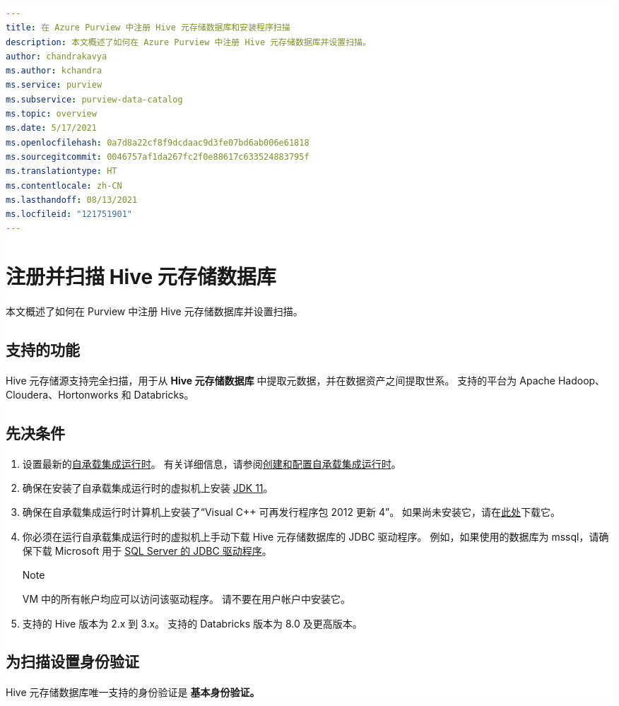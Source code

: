 ```yaml
---
title: 在 Azure Purview 中注册 Hive 元存储数据库和安装程序扫描
description: 本文概述了如何在 Azure Purview 中注册 Hive 元存储数据库并设置扫描。
author: chandrakavya
ms.author: kchandra
ms.service: purview
ms.subservice: purview-data-catalog
ms.topic: overview
ms.date: 5/17/2021
ms.openlocfilehash: 0a7d8a22cf8f9dcdaac9d3fe07bd6ab006e61818
ms.sourcegitcommit: 0046757af1da267fc2f0e88617c633524883795f
ms.translationtype: HT
ms.contentlocale: zh-CN
ms.lasthandoff: 08/13/2021
ms.locfileid: "121751901"
---
```

# <a name="register-and-scan-hive-metastore-database"></a>注册并扫描 Hive 元存储数据库

本文概述了如何在 Purview 中注册 Hive 元存储数据库并设置扫描。

## <a name="supported-capabilities"></a>支持的功能

Hive 元存储源支持完全扫描，用于从 **Hive 元存储数据库** 中提取元数据，并在数据资产之间提取世系。 支持的平台为 Apache Hadoop、Cloudera、Hortonworks 和 Databricks。

## <a name="prerequisites"></a>先决条件

1.  设置最新的[自承载集成运行时](https://www.microsoft.com/download/details.aspx?id=39717)。
    有关详细信息，请参阅[创建和配置自承载集成运行时](../data-factory/create-self-hosted-integration-runtime.md)。

2.  确保在安装了自承载集成运行时的虚拟机上安装 [JDK 11](https://www.oracle.com/java/technologies/javase-jdk11-downloads.html)。

3.  确保在自承载集成运行时计算机上安装了“Visual C++ 可再发行程序包 2012 更新 4”。 如果尚未安装它，请在[此处](https://www.microsoft.com/download/details.aspx?id=30679)下载它。

4.  你必须在运行自承载集成运行时的虚拟机上手动下载 Hive 元存储数据库的 JDBC 驱动程序。 例如，如果使用的数据库为 mssql，请确保下载 Microsoft 用于 [SQL Server 的 JDBC 驱动程序](/sql/connect/jdbc/download-microsoft-jdbc-driver-for-sql-server)。

    > [!Note]
    > VM 中的所有帐户均应可以访问该驱动程序。 请不要在用户帐户中安装它。

5.  支持的 Hive 版本为 2.x 到 3.x。 支持的 Databricks 版本为 8.0 及更高版本。 

## <a name="setting-up-authentication-for-a-scan"></a>为扫描设置身份验证

Hive 元存储数据库唯一支持的身份验证是 **基本身份验证。**
